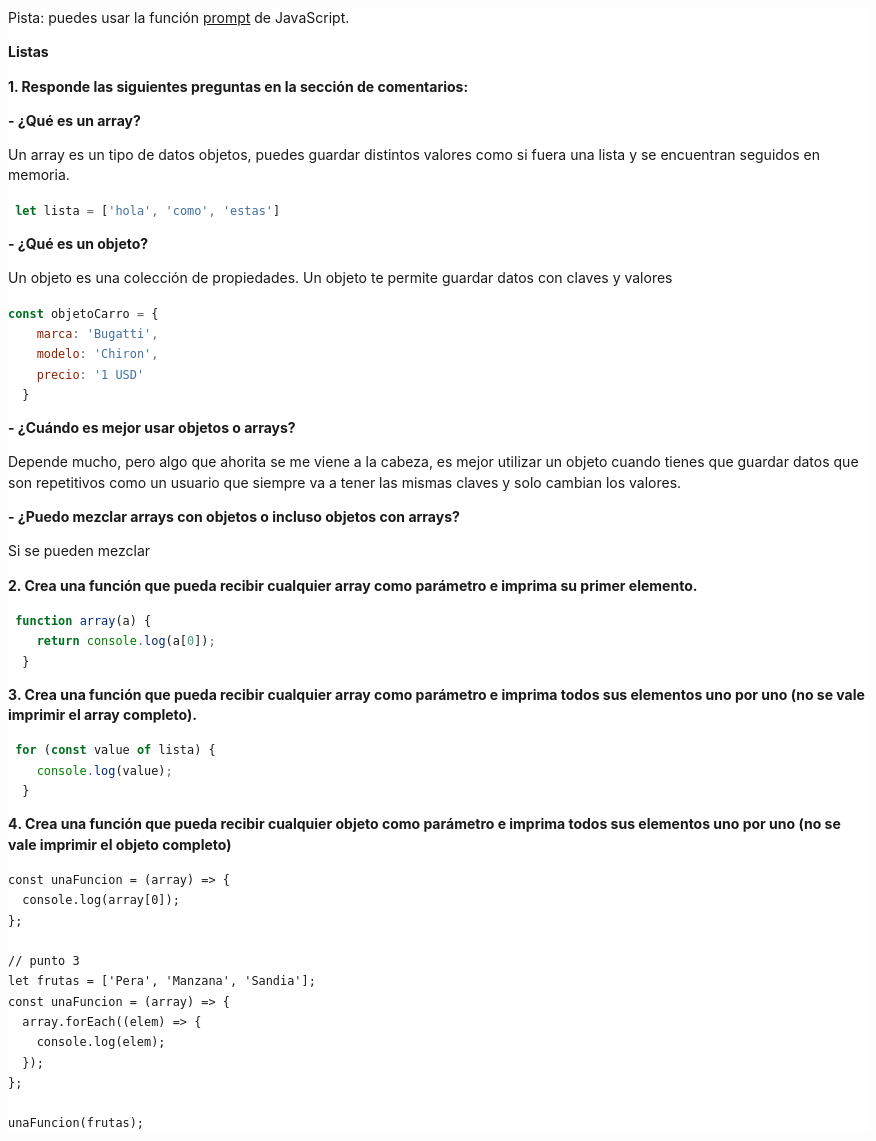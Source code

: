 Pista: puedes usar la función [prompt](https://developer.mozilla.org/en-US/docs/Web/API/Window/prompt) de JavaScript.

**Listas**

**1️. Responde las siguientes preguntas en la sección de comentarios:**

**- ¿Qué es un array?**

Un array es un tipo de datos objetos, puedes guardar distintos valores como si fuera una lista y se encuentran seguidos en memoria.

```js
 let lista = ['hola', 'como', 'estas']
```

**- ¿Qué es un objeto?**

Un objeto es una colección de propiedades. Un objeto te permite guardar datos con claves y valores 

```js
const objetoCarro = {
    marca: 'Bugatti',
    modelo: 'Chiron',
    precio: '1 USD'
  }
```

**- ¿Cuándo es mejor usar objetos o arrays?**

 Depende mucho, pero algo que ahorita se me viene a la cabeza, es mejor utilizar un objeto cuando tienes que guardar datos que son repetitivos como un usuario que siempre va a tener las mismas claves y solo cambian los valores.

**- ¿Puedo mezclar arrays con objetos o incluso objetos con arrays?**

Si se pueden mezclar

**2️. Crea una función que pueda recibir cualquier array como parámetro e imprima su primer elemento.**

```js
 function array(a) {
    return console.log(a[0]);
  }
```

**3️. Crea una función que pueda recibir cualquier array como parámetro e imprima todos sus elementos uno por uno (no se vale imprimir el array completo).**

```js
 for (const value of lista) {
    console.log(value);
  }
```

**4️. Crea una función que pueda recibir cualquier objeto como parámetro e imprima todos sus elementos uno por uno (no se vale imprimir el objeto completo)**

```JS
const unaFuncion = (array) => {
  console.log(array[0]);
};

// punto 3
let frutas = ['Pera', 'Manzana', 'Sandia'];
const unaFuncion = (array) => {
  array.forEach((elem) => {
    console.log(elem);
  });
};

unaFuncion(frutas);
```